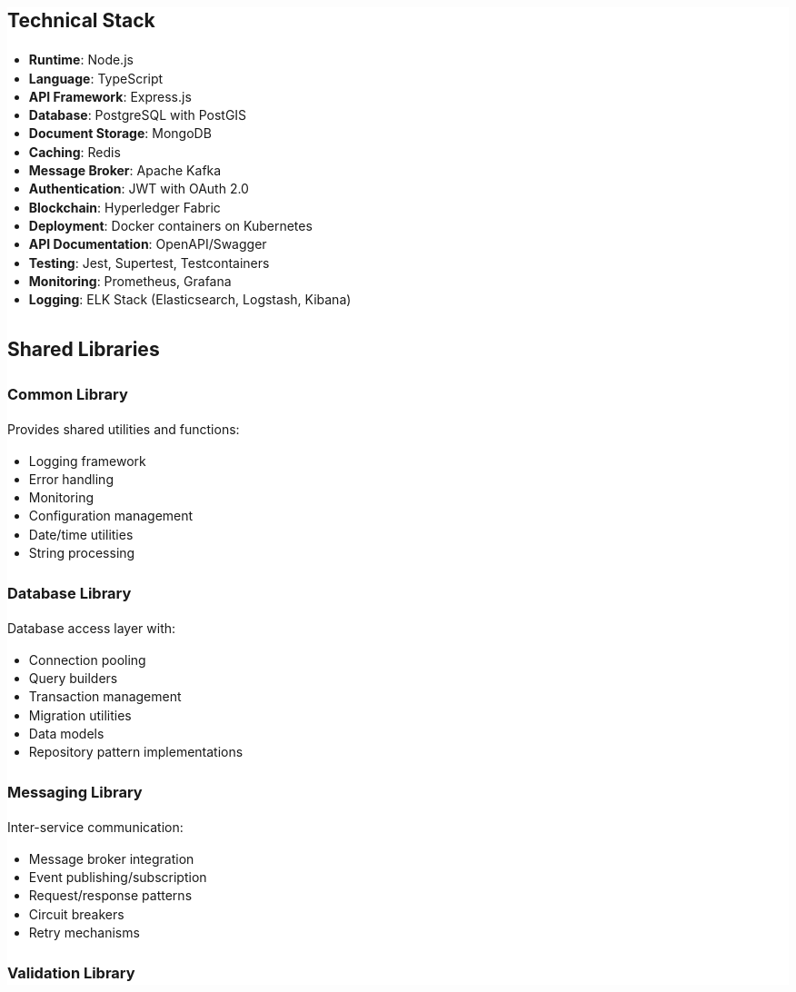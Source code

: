 ## Technical Stack

- **Runtime**: Node.js
- **Language**: TypeScript
- **API Framework**: Express.js
- **Database**: PostgreSQL with PostGIS
- **Document Storage**: MongoDB
- **Caching**: Redis
- **Message Broker**: Apache Kafka
- **Authentication**: JWT with OAuth 2.0
- **Blockchain**: Hyperledger Fabric
- **Deployment**: Docker containers on Kubernetes
- **API Documentation**: OpenAPI/Swagger
- **Testing**: Jest, Supertest, Testcontainers
- **Monitoring**: Prometheus, Grafana
- **Logging**: ELK Stack (Elasticsearch, Logstash, Kibana)

## Shared Libraries

### Common Library

Provides shared utilities and functions:

- Logging framework
- Error handling
- Monitoring
- Configuration management
- Date/time utilities
- String processing

### Database Library

Database access layer with:

- Connection pooling
- Query builders
- Transaction management
- Migration utilities
- Data models
- Repository pattern implementations

### Messaging Library

Inter-service communication:

- Message broker integration
- Event publishing/subscription
- Request/response patterns
- Circuit breakers
- Retry mechanisms

### Validation Library
